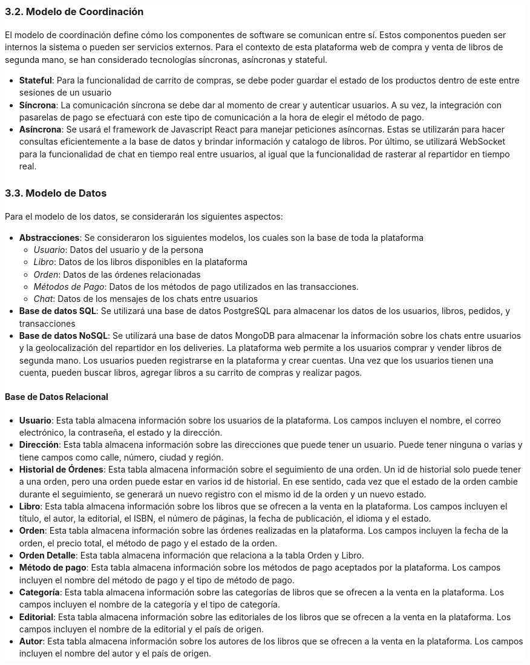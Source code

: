 ### 3.2. Modelo de Coordinación
El modelo de coordinación define cómo los componentes de software se comunican entre sí. Estos componentos pueden ser internos la sistema o pueden ser servicios externos. Para el contexto de esta plataforma web de compra y venta de libros de segunda mano, se han considerado tecnologías síncronas, asíncronas y stateful.

* **Stateful**: Para la funcionalidad de carrito de compras, se debe poder guardar el estado de los productos dentro de este entre sesiones de un usuario
* **Síncrona**: La comunicación síncrona se debe dar al momento de crear y autenticar usuarios. A su vez, la integración con pasarelas de pago se efectuará con este tipo de comunicación a la hora de elegir el método de pago.
* **Asíncrona**: Se usará el framework de Javascript React para manejar peticiones asíncornas. Estas se utilizarán para hacer consultas eficientemente a la base de datos y brindar información y catalogo de libros. Por último, se utilizará WebSocket para la funcionalidad de chat en tiempo real entre usuarios, al igual que la funcionalidad de rasterar al repartidor en tiempo real.

### 3.3. Modelo de Datos
Para el modelo de los datos, se considerarán los siguientes aspectos:

* **Abstracciones**: Se consideraron los siguientes modelos, los cuales son la base de toda la plataforma
  * *Usuario*: Datos del usuario y de la persona
  * *Libro*: Datos de los libros disponibles en la plataforma
  * *Orden*: Datos de las órdenes relacionadas
  * *Métodos de Pago*: Datos de los métodos de pago utilizados en las transacciones.
  * *Chat*: Datos de los mensajes de los chats entre usuarios 
* **Base de datos SQL**: Se utilizará una base de datos PostgreSQL para almacenar los datos de los usuarios, libros, pedidos, y transacciones
* **Base de datos NoSQL**: Se utilizará una base de datos MongoDB para almacenar la información sobre los chats entre usuarios y la geolocalización del repartidor en los deliveries.
La plataforma web permite a los usuarios comprar y vender libros de segunda mano. Los usuarios pueden registrarse en la plataforma y crear cuentas. Una vez que los usuarios tienen una cuenta, pueden buscar libros, agregar libros a su carrito de compras y realizar pagos.

#### Base de Datos Relacional
- **Usuario**: Esta tabla almacena información sobre los usuarios de la plataforma. Los campos incluyen el nombre, el correo electrónico, la contraseña, el estado y la dirección.
- **Dirección**: Esta tabla almacena información sobre las direcciones que puede tener un usuario. Puede tener ninguna o varias y tiene campos como calle, número, ciudad y región.
- **Historial de Órdenes**: Esta tabla almacena información sobre el seguimiento de una orden. Un id de historial solo puede tener a una orden, pero una orden puede estar en varios id de historial. En ese sentido, cada vez que el estado de la orden cambie durante el seguimiento, se generará un nuevo registro con el mismo id de la orden y un nuevo estado.
- **Libro**: Esta tabla almacena información sobre los libros que se ofrecen a la venta en la plataforma. Los campos incluyen el título, el autor, la editorial, el ISBN, el número de páginas, la fecha de publicación, el idioma y el estado.
- **Orden**: Esta tabla almacena información sobre las órdenes realizadas en la plataforma. Los campos incluyen la fecha de la orden, el precio total, el método de pago y el estado de la orden.
- **Orden Detalle**: Esta tabla almacena información que relaciona a la tabla Orden y Libro.
- **Método de pago**: Esta tabla almacena información sobre los métodos de pago aceptados por la plataforma. Los campos incluyen el nombre del método de pago y el tipo de método de pago.
- **Categoría**: Esta tabla almacena información sobre las categorías de libros que se ofrecen a la venta en la plataforma. Los campos incluyen el nombre de la categoría y el tipo de categoría.
- **Editorial**: Esta tabla almacena información sobre las editoriales de los libros que se ofrecen a la venta en la plataforma. Los campos incluyen el nombre de la editorial y el país de origen.
- **Autor**: Esta tabla almacena información sobre los autores de los libros que se ofrecen a la venta en la plataforma. Los campos incluyen el nombre del autor y el país de origen.

